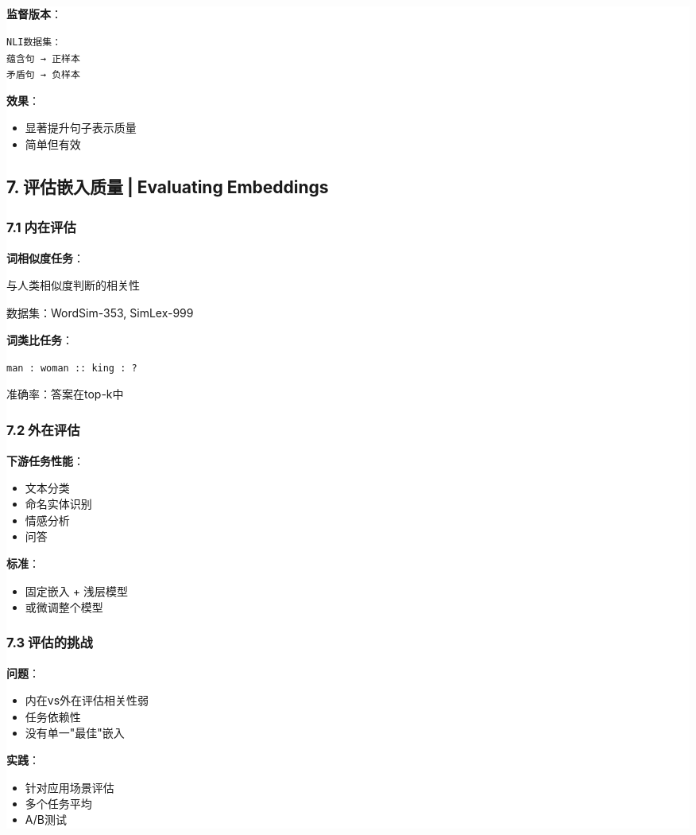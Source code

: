 **监督版本**：

```text
NLI数据集：
蕴含句 → 正样本
矛盾句 → 负样本
```

**效果**：

- 显著提升句子表示质量
- 简单但有效

## 7. 评估嵌入质量 | Evaluating Embeddings

### 7.1 内在评估

**词相似度任务**：

与人类相似度判断的相关性

数据集：WordSim-353, SimLex-999

**词类比任务**：

```text
man : woman :: king : ?
```

准确率：答案在top-k中

### 7.2 外在评估

**下游任务性能**：

- 文本分类
- 命名实体识别
- 情感分析
- 问答

**标准**：

- 固定嵌入 + 浅层模型
- 或微调整个模型

### 7.3 评估的挑战

**问题**：

- 内在vs外在评估相关性弱
- 任务依赖性
- 没有单一"最佳"嵌入

**实践**：

- 针对应用场景评估
- 多个任务平均
- A/B测试
